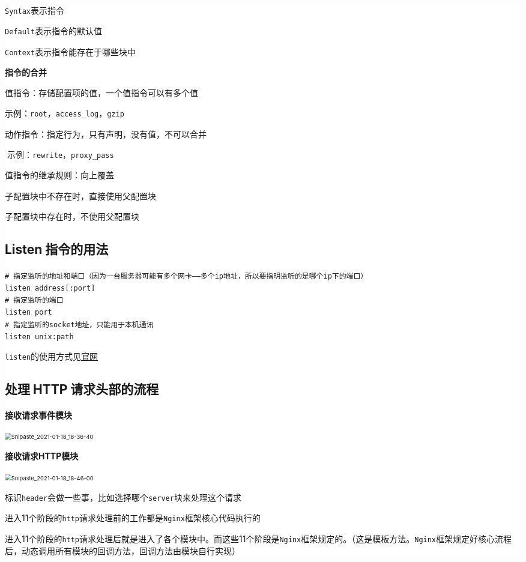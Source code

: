 `Syntax`表示指令

`Default`表示指令的默认值

`Context`表示指令能存在于哪些块中



**指令的合并**

值指令：存储配置项的值，一个值指令可以有多个值

​	示例：`root`，`access_log`，`gzip`

动作指令：指定行为，只有声明，没有值，不可以合并

​	示例：`rewrite`，`proxy_pass`



值指令的继承规则：向上覆盖

子配置块中不存在时，直接使用父配置块

子配置块中存在时，不使用父配置块



## Listen 指令的用法

```
# 指定监听的地址和端口（因为一台服务器可能有多个网卡——多个ip地址，所以要指明监听的是哪个ip下的端口）
listen address[:port]
# 指定监听的端口
listen port
# 指定监听的socket地址，只能用于本机通讯
listen unix:path
```



`listen`的使用方式见[官网](http://nginx.org/en/docs/http/ngx_http_core_module.html#listen)



## 处理 HTTP 请求头部的流程

**接收请求事件模块**

<img src="https://wings-liberty.oss-cn-beijing.aliyuncs.com/note/Snipaste_2021-01-18_18-36-40.png" alt="Snipaste_2021-01-18_18-36-40" style="zoom:67%;" />

**接收请求HTTP模块**

<img src="https://wings-liberty.oss-cn-beijing.aliyuncs.com/note/Snipaste_2021-01-18_18-46-00.png" alt="Snipaste_2021-01-18_18-46-00" style="zoom:67%;" />

标识`header`会做一些事，比如选择哪个`server`块来处理这个请求

进入11个阶段的`http`请求处理前的工作都是`Nginx`框架核心代码执行的

进入11个阶段的`http`请求处理后就是进入了各个模块中。而这些11个阶段是`Nginx`框架规定的。（这是模板方法。`Nginx`框架规定好核心流程后，动态调用所有模块的回调方法，回调方法由模块自行实现）
